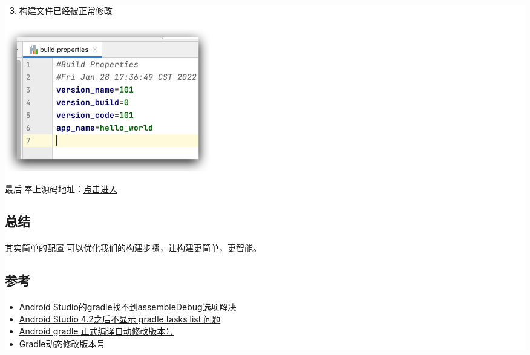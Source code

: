 3. 构建文件已经被正常修改

![image-20220128175330273](Cocos-Creator-Android-安卓-自动递增版本号/image-20220128175330273.png)

最后 奉上源码地址：[点击进入](https://github.com/jsroads/mylibs/tree/main/androiddemo)

## 总结

其实简单的配置 可以优化我们的构建步骤，让构建更简单，更智能。

## 参考

- [Android Studio的gradle找不到assembleDebug选项解决](https://www.twblogs.net/a/5d735f6fbd9eee5327ff7dc0/?lang=zh-cn)
- [Android Studio 4.2之后不显示 gradle tasks list 问题](https://blog.csdn.net/jiangshanghuai/article/details/120993018)
- [Android gradle 正式编译自动修改版本号](https://juejin.cn/post/7045160712276017160)
- [Gradle动态修改版本号](https://blog.imlushen.com/android-gradle-change-version-automatically/)

